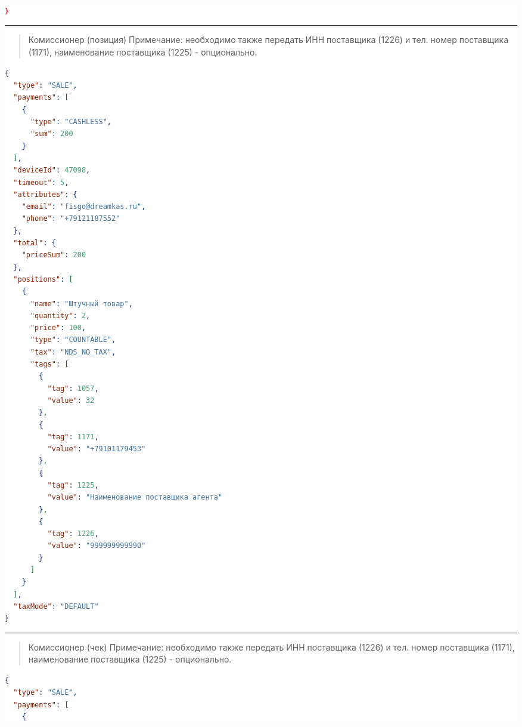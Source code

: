 ```json
}
```
---
> Комиссионер (позиция)
> Примечание: необходимо также передать ИНН поставщика (1226) и тел. номер поставщика (1171), 
> наименование поставщика (1225) - опционально.
```json
{
  "type": "SALE",
  "payments": [
    {
      "type": "CASHLESS",
      "sum": 200
    }
  ],
  "deviceId": 47098,
  "timeout": 5,
  "attributes": {
    "email": "fisgo@dreamkas.ru",
    "phone": "+79121187552"
  },
  "total": {
    "priceSum": 200
  },
  "positions": [
    {
      "name": "Штучный товар",
      "quantity": 2,
      "price": 100,
      "type": "COUNTABLE",
      "tax": "NDS_NO_TAX",
      "tags": [
        {
          "tag": 1057,
          "value": 32
        },
        {
          "tag": 1171,
          "value": "+79101179453"
        },
        {
          "tag": 1225,
          "value": "Наименование поставщика агента"
        },
        {
          "tag": 1226,
          "value": "999999999990"
        }
      ]
    }
  ],
  "taxMode": "DEFAULT"
}
```
---
> Комиссионер (чек)
> Примечание: необходимо также передать ИНН поставщика (1226) и тел. номер поставщика (1171), 
> наименование поставщика (1225) - опционально.
```json
{
  "type": "SALE",
  "payments": [
    {
```